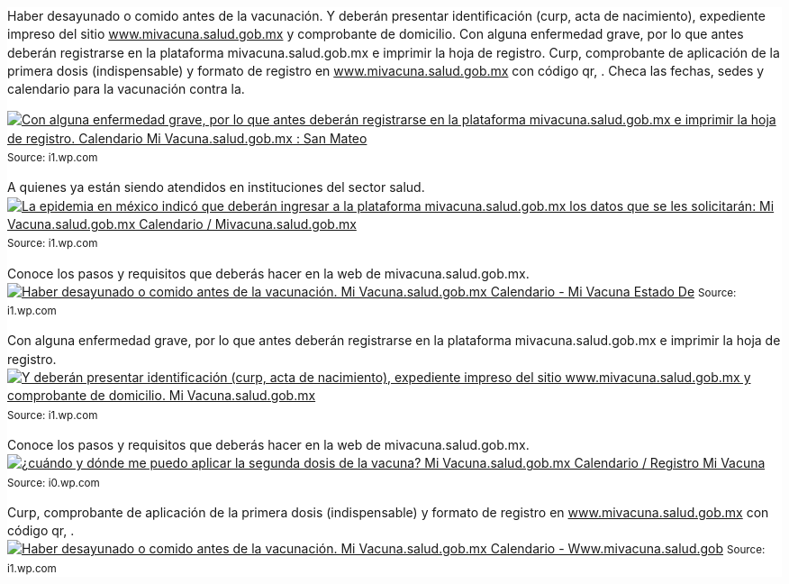 Haber desayunado o comido antes de la vacunación. Y deberán presentar identificación (curp, acta de nacimiento), expediente impreso del sitio www.mivacuna.salud.gob.mx y comprobante de domicilio. Con alguna enfermedad grave, por lo que antes deberán registrarse en la plataforma mivacuna.salud.gob.mx e imprimir la hoja de registro. Curp, comprobante de aplicación de la primera dosis (indispensable) y formato de registro en www.mivacuna.salud.gob.mx con código qr, . Checa las fechas, sedes y calendario para la vacunación contra la.

[![Con alguna enfermedad grave, por lo que antes deberán registrarse en la plataforma mivacuna.salud.gob.mx e imprimir la hoja de registro. Calendario Mi Vacuna.salud.gob.mx : San Mateo](https://i1.wp.com/tse3.mm.bing.net/th?id=OIP.p56qT-wnox1fx4H4ehVYngHaJn&amp;pid=15.1 "Calendario Mi Vacuna.salud.gob.mx : San Mateo")](https://i1.wp.com/cuautitlanizcalli.gob.mx/wp-content/uploads/2021/06/VAMJ420208HGTRSN08-789x1024.jpg)
<small>Source: i1.wp.com</small>

A quienes ya están siendo atendidos en instituciones del sector salud.
[![La epidemia en méxico indicó que deberán ingresar a la plataforma mivacuna.salud.gob.mx los datos que se les solicitarán: Mi Vacuna.salud.gob.mx Calendario / Mivacuna.salud.gob.mx](https://i0.wp.com/tse4.mm.bing.net/th?id=OIP.85D_K7ng6gf2YCJarBAGFAHaFy&amp;pid=15.1 "Mi Vacuna.salud.gob.mx Calendario / Mivacuna.salud.gob.mx")](https://i1.wp.com/lh6.googleusercontent.com/proxy/Ydumkg29-Os5dmp9sx1uZx36i6dDt5Qs7dl6ryAA1M0SHbPqJJ6Gyi0eWplyVv-Y7H3IwnKStAS1jPxvGJEveqd6WDxLEScPrqkOmzEIMs4nJ42KX8b2WjaUhGedaD_CqiswCJ2VIw_o7cVGLwZFAA-zXPXyCz66DLsEbhjudWX0fP8=w1200-h630-p-k-no-nu)
<small>Source: i1.wp.com</small>

Conoce los pasos y requisitos que deberás hacer en la web de mivacuna.salud.gob.mx.
[![Haber desayunado o comido antes de la vacunación. Mi Vacuna.salud.gob.mx Calendario - Mi Vacuna Estado De](https://i0.wp.com/tse4.mm.bing.net/th?id=OIP.y11qGoPrWdRPXR8NDkvYUQHaE7&amp;pid=15.1 "Mi Vacuna.salud.gob.mx Calendario - Mi Vacuna Estado De")](https://i1.wp.com/s3.amazonaws.com/gobcl-prod/filer_public_thumbnails/public_files/Subidas-desordenadas/fotos-724x482.png__1440x2000_q70_subsampling-2.png)
<small>Source: i1.wp.com</small>

Con alguna enfermedad grave, por lo que antes deberán registrarse en la plataforma mivacuna.salud.gob.mx e imprimir la hoja de registro.
[![Y deberán presentar identificación (curp, acta de nacimiento), expediente impreso del sitio www.mivacuna.salud.gob.mx y comprobante de domicilio. Mi Vacuna.salud.gob.mx](https://i0.wp.com/tse4.mm.bing.net/th?id=OIP.V-z7-UYNJzr78GBZMqyXNgHaD4&amp;pid=15.1 "Mi Vacuna.salud.gob.mx")](https://i1.wp.com/lh6.googleusercontent.com/proxy/yY5gx2Z4QFP_z09usQZlAfn9vgIUYXGwDkZQfSuFcawRZWDU5kgX3lGUfL1-8vOinhrzewqaBXWFvpgrc22UFtlVcCOI0Ug9dxQTqzrzGqObA4beloP4qu96GaubUm5Tm6AJTFOF_xtkceoYr-WRiHMgfb2dxUfAwXGepgJP6ud8s3ZqQitwi9PjPko_iVZMxMz1sZgIuLlz2WJuXT15hDYcyVQuYlRm=w1200-h630-p-k-no-nu)
<small>Source: i1.wp.com</small>

Conoce los pasos y requisitos que deberás hacer en la web de mivacuna.salud.gob.mx.
[![¿cuándo y dónde me puedo aplicar la segunda dosis de la vacuna? Mi Vacuna.salud.gob.mx Calendario / Registro Mi Vacuna](https://i1.wp.com/tse4.mm.bing.net/th?id=OIP.G0IRx-CsgiPlPs3DHJxVuAHaEx&amp;pid=15.1 "Mi Vacuna.salud.gob.mx Calendario / Registro Mi Vacuna")](https://i0.wp.com/laopcion.com.mx/__export/sites/laopcion/img/2021/06/22/_61tCwr7PsqfoazyZ.jpg)
<small>Source: i0.wp.com</small>

Curp, comprobante de aplicación de la primera dosis (indispensable) y formato de registro en www.mivacuna.salud.gob.mx con código qr, .
[![Haber desayunado o comido antes de la vacunación. Mi Vacuna.salud.gob.mx Calendario - Www.mivacuna.salud.gob](https://i0.wp.com/tse1.mm.bing.net/th?id=OIP.G5vyqpkJ5W7i-ZA89EZc8AHaE8&amp;pid=15.1 "Mi Vacuna.salud.gob.mx Calendario - Www.mivacuna.salud.gob")](https://i1.wp.com/lh5.googleusercontent.com/proxy/dbWuK4yX7C3mnMQYFQ_EH67U2YDeweDB-WrIDg8AOyK1_4X8t0siWAlqFlU7HIyRK28Yi43DidVBhkpmPvojFbg-4NOEvyliZtBE64Q7_mxEJNXD1rSlNuBDXSNqu0qqCHtfEQy_bYoKdTVr5DMnxHjd5VsSB4ZVRxhN22QtubyVZFZyeBYC6BlJOATB3eY5cRqtwSVH321EQyeJyyit-OAoQAwB-Ot4XDJIATuuNE7eDxTwUv8XS2s-R51obxSdyNKHsXpPj2YaFF77moxN4o-66FCpBxkqQmOeyStcW2FgENy3-QW3RtpLIw=w1200-h630-p-k-no-nu)
<small>Source: i1.wp.com</small>

